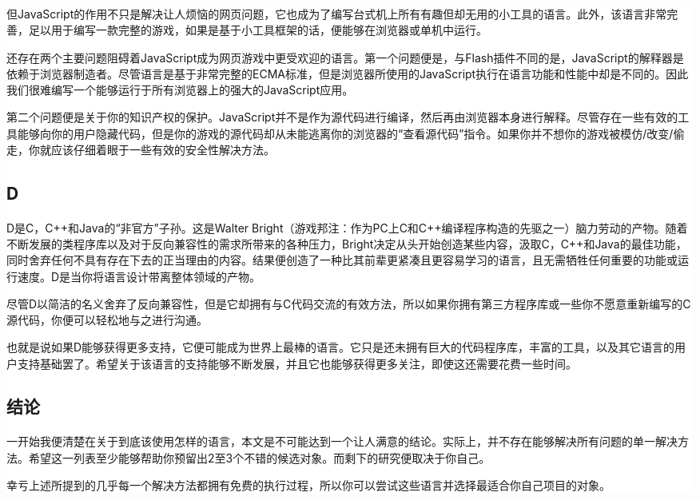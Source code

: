 但JavaScript的作用不只是解决让人烦恼的网页问题，它也成为了编写台式机上所有有趣但却无用的小工具的语言。此外，该语言非常完善，足以用于编写一款完整的游戏，如果是基于小工具框架的话，便能够在浏览器或单机中运行。

还存在两个主要问题阻碍着JavaScript成为网页游戏中更受欢迎的语言。第一个问题便是，与Flash插件不同的是，JavaScript的解释器是依赖于浏览器制造者。尽管语言是基于非常完整的ECMA标准，但是浏览器所使用的JavaScript执行在语言功能和性能中却是不同的。因此我们很难编写一个能够运行于所有浏览器上的强大的JavaScript应用。

第二个问题便是关于你的知识产权的保护。JavaScript并不是作为源代码进行编译，然后再由浏览器本身进行解释。尽管存在一些有效的工具能够向你的用户隐藏代码，但是你的游戏的源代码却从未能逃离你的浏览器的“查看源代码”指令。如果你并不想你的游戏被模仿/改变/偷走，你就应该仔细着眼于一些有效的安全性解决方法。

## D

D是C，C++和Java的“非官方”子孙。这是Walter Bright（游戏邦注：作为PC上C和C++编译程序构造的先驱之一）脑力劳动的产物。随着不断发展的类程序库以及对于反向兼容性的需求所带来的各种压力，Bright决定从头开始创造某些内容，汲取C，C++和Java的最佳功能，同时舍弃任何不具有存在下去的正当理由的内容。结果便创造了一种比其前辈更紧凑且更容易学习的语言，且无需牺牲任何重要的功能或运行速度。D是当你将语言设计带离整体领域的产物。

尽管D以简洁的名义舍弃了反向兼容性，但是它却拥有与C代码交流的有效方法，所以如果你拥有第三方程序库或一些你不愿意重新编写的C源代码，你便可以轻松地与之进行沟通。

也就是说如果D能够获得更多支持，它便可能成为世界上最棒的语言。它只是还未拥有巨大的代码程序库，丰富的工具，以及其它语言的用户支持基础罢了。希望关于该语言的支持能够不断发展，并且它也能够获得更多关注，即使这还需要花费一些时间。

## 结论

一开始我便清楚在关于到底该使用怎样的语言，本文是不可能达到一个让人满意的结论。实际上，并不存在能够解决所有问题的单一解决方法。希望这一列表至少能够帮助你预留出2至3个不错的候选对象。而剩下的研究便取决于你自己。

幸亏上述所提到的几乎每一个解决方法都拥有免费的执行过程，所以你可以尝试这些语言并选择最适合你自己项目的对象。
